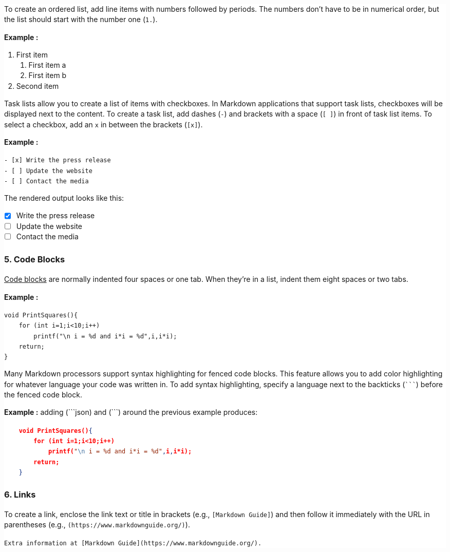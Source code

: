 To create an ordered list, add line items with numbers followed by periods. The numbers don’t have to be in numerical order, but the list should start with the number one (`1.`).

**Example :**
1. First item      
	1. First item a 
	3. First item b
2. Second item

Task lists allow you to create a list of items with checkboxes. In Markdown applications that support task lists, checkboxes will be displayed next to the content. To create a task list, add dashes (`-`) and brackets with a space (`[ ]`) in front of task list items. To select a checkbox, add an `x` in between the brackets (`[x]`). 


**Example :**
```
- [x] Write the press release
- [ ] Update the website
- [ ] Contact the media
```
The rendered output looks like this:
- [x] Write the press release
- [ ] Update the website
- [ ] Contact the media

### 5. Code Blocks
[Code blocks](https://www.markdownguide.org/basic-syntax/#code-blocks) are normally indented four spaces or one tab. When they’re in a list, indent them eight spaces or two tabs.

**Example :**

	void PrintSquares(){
		for (int i=1;i<10;i++)
			printf("\n i = %d and i*i = %d",i,i*i);
		return;
	}
Many Markdown processors support syntax highlighting for fenced code blocks. This feature allows you to add color highlighting for whatever language your code was written in. To add syntax highlighting, specify a language next to the backticks  (` ``` `) before the fenced code block.

**Example :** adding (\```json) and  (\```) around the previous example produces:
```json
	void PrintSquares(){
		for (int i=1;i<10;i++)
			printf("\n i = %d and i*i = %d",i,i*i);
		return;
	}
```

### 6. Links
To create a link, enclose the link text or title in brackets (e.g.,  `[Markdown Guide]`) and then follow it immediately with the URL in parentheses (e.g.,  `(https://www.markdownguide.org/)`).

```
Extra information at [Markdown Guide](https://www.markdownguide.org/).
```
